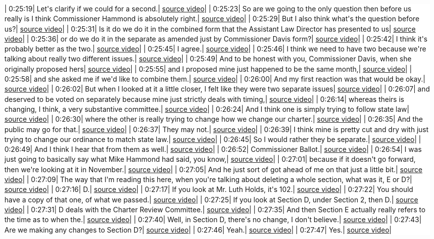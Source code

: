 | 0:25:19| Let's clarify if we could for a second.| [source video](https://archive.org/details/cocom080604agendacalledmeeting?start=1519)|
| 0:25:23| So are we going to the only question then before us really is I think Commissioner Hammond is absolutely right.| [source video](https://archive.org/details/cocom080604agendacalledmeeting?start=1523)|
| 0:25:29| But I also think what's the question before us?| [source video](https://archive.org/details/cocom080604agendacalledmeeting?start=1529)|
| 0:25:31| Is it do we do it in the combined form that the Assistant Law Director has presented to us| [source video](https://archive.org/details/cocom080604agendacalledmeeting?start=1531)|
| 0:25:36| or do we do it in the separate as amended just by Commissioner Davis form?| [source video](https://archive.org/details/cocom080604agendacalledmeeting?start=1536)|
| 0:25:42| I think it's probably better as the two.| [source video](https://archive.org/details/cocom080604agendacalledmeeting?start=1542)|
| 0:25:45| I agree.| [source video](https://archive.org/details/cocom080604agendacalledmeeting?start=1545)|
| 0:25:46| I think we need to have two because we're talking about really two different issues.| [source video](https://archive.org/details/cocom080604agendacalledmeeting?start=1546)|
| 0:25:49| And to be honest with you, Commissioner Davis, when she originally proposed hers| [source video](https://archive.org/details/cocom080604agendacalledmeeting?start=1549)|
| 0:25:55| and I proposed mine just happened to be the same month,| [source video](https://archive.org/details/cocom080604agendacalledmeeting?start=1555)|
| 0:25:58| and she asked me if we'd like to combine them.| [source video](https://archive.org/details/cocom080604agendacalledmeeting?start=1558)|
| 0:26:00| And my first reaction was that would be okay.| [source video](https://archive.org/details/cocom080604agendacalledmeeting?start=1560)|
| 0:26:02| But when I looked at it a little closer, I felt like they were two separate issues| [source video](https://archive.org/details/cocom080604agendacalledmeeting?start=1562)|
| 0:26:07| and deserved to be voted on separately because mine just strictly deals with timing,| [source video](https://archive.org/details/cocom080604agendacalledmeeting?start=1567)|
| 0:26:14| whereas theirs is changing, I think, a very substantive committee.| [source video](https://archive.org/details/cocom080604agendacalledmeeting?start=1574)|
| 0:26:24| And I think one is simply trying to follow state law| [source video](https://archive.org/details/cocom080604agendacalledmeeting?start=1584)|
| 0:26:30| where the other is really trying to change how we change our charter.| [source video](https://archive.org/details/cocom080604agendacalledmeeting?start=1590)|
| 0:26:35| And the public may go for that.| [source video](https://archive.org/details/cocom080604agendacalledmeeting?start=1595)|
| 0:26:37| They may not.| [source video](https://archive.org/details/cocom080604agendacalledmeeting?start=1597)|
| 0:26:39| I think mine is pretty cut and dry with just trying to change our ordinance to match state law.| [source video](https://archive.org/details/cocom080604agendacalledmeeting?start=1599)|
| 0:26:45| So I would rather they be separate.| [source video](https://archive.org/details/cocom080604agendacalledmeeting?start=1605)|
| 0:26:49| And I think I hear that from them as well.| [source video](https://archive.org/details/cocom080604agendacalledmeeting?start=1609)|
| 0:26:52| Commissioner Ballot.| [source video](https://archive.org/details/cocom080604agendacalledmeeting?start=1612)|
| 0:26:54| I was just going to basically say what Mike Hammond had said, you know,| [source video](https://archive.org/details/cocom080604agendacalledmeeting?start=1614)|
| 0:27:01| because if it doesn't go forward, then we're looking at it in November.| [source video](https://archive.org/details/cocom080604agendacalledmeeting?start=1621)|
| 0:27:05| And he just sort of got ahead of me on that just a little bit.| [source video](https://archive.org/details/cocom080604agendacalledmeeting?start=1625)|
| 0:27:09| The way that I'm reading this here, when you're talking about deleting a whole section, what was it, E or D?| [source video](https://archive.org/details/cocom080604agendacalledmeeting?start=1629)|
| 0:27:16| D.| [source video](https://archive.org/details/cocom080604agendacalledmeeting?start=1636)|
| 0:27:17| If you look at Mr. Luth Holds, it's 102.| [source video](https://archive.org/details/cocom080604agendacalledmeeting?start=1637)|
| 0:27:22| You should have a copy of that one, of what we passed.| [source video](https://archive.org/details/cocom080604agendacalledmeeting?start=1642)|
| 0:27:25| If you look at Section D, under Section 2, then D.| [source video](https://archive.org/details/cocom080604agendacalledmeeting?start=1645)|
| 0:27:31| D deals with the Charter Review Committee.| [source video](https://archive.org/details/cocom080604agendacalledmeeting?start=1651)|
| 0:27:35| And then Section E actually really refers to the time as to when the.| [source video](https://archive.org/details/cocom080604agendacalledmeeting?start=1655)|
| 0:27:40| Well, in Section D, there's no change, I don't believe.| [source video](https://archive.org/details/cocom080604agendacalledmeeting?start=1660)|
| 0:27:43| Are we making any changes to Section D?| [source video](https://archive.org/details/cocom080604agendacalledmeeting?start=1663)|
| 0:27:46| Yeah.| [source video](https://archive.org/details/cocom080604agendacalledmeeting?start=1666)|
| 0:27:47| Yes.| [source video](https://archive.org/details/cocom080604agendacalledmeeting?start=1667)|